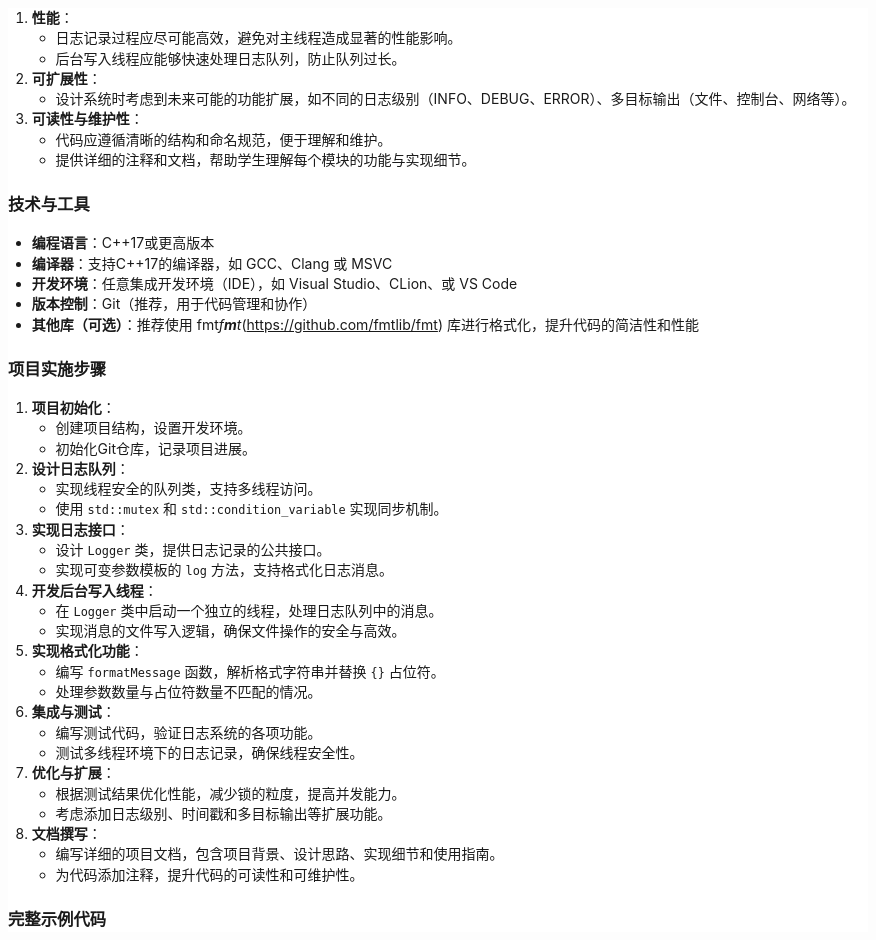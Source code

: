 

1. **性能**：
   - 日志记录过程应尽可能高效，避免对主线程造成显著的性能影响。
   - 后台写入线程应能够快速处理日志队列，防止队列过长。
2. **可扩展性**：
   - 设计系统时考虑到未来可能的功能扩展，如不同的日志级别（INFO、DEBUG、ERROR）、多目标输出（文件、控制台、网络等）。
3. **可读性与维护性**：
   - 代码应遵循清晰的结构和命名规范，便于理解和维护。
   - 提供详细的注释和文档，帮助学生理解每个模块的功能与实现细节。



### 技术与工具



- **编程语言**：C++17或更高版本
- **编译器**：支持C++17的编译器，如 GCC、Clang 或 MSVC
- **开发环境**：任意集成开发环境（IDE），如 Visual Studio、CLion、或 VS Code
- **版本控制**：Git（推荐，用于代码管理和协作）
- **其他库（可选）**：推荐使用 fmt*f**m**t*(https://github.com/fmtlib/fmt) 库进行格式化，提升代码的简洁性和性能



### 项目实施步骤



1. **项目初始化**：
   - 创建项目结构，设置开发环境。
   - 初始化Git仓库，记录项目进展。
2. **设计日志队列**：
   - 实现线程安全的队列类，支持多线程访问。
   - 使用 `std::mutex` 和 `std::condition_variable` 实现同步机制。
3. **实现日志接口**：
   - 设计 `Logger` 类，提供日志记录的公共接口。
   - 实现可变参数模板的 `log` 方法，支持格式化日志消息。
4. **开发后台写入线程**：
   - 在 `Logger` 类中启动一个独立的线程，处理日志队列中的消息。
   - 实现消息的文件写入逻辑，确保文件操作的安全与高效。
5. **实现格式化功能**：
   - 编写 `formatMessage` 函数，解析格式字符串并替换 `{}` 占位符。
   - 处理参数数量与占位符数量不匹配的情况。
6. **集成与测试**：
   - 编写测试代码，验证日志系统的各项功能。
   - 测试多线程环境下的日志记录，确保线程安全性。
7. **优化与扩展**：
   - 根据测试结果优化性能，减少锁的粒度，提高并发能力。
   - 考虑添加日志级别、时间戳和多目标输出等扩展功能。
8. **文档撰写**：
   - 编写详细的项目文档，包含项目背景、设计思路、实现细节和使用指南。
   - 为代码添加注释，提升代码的可读性和可维护性。



### 完整示例代码
